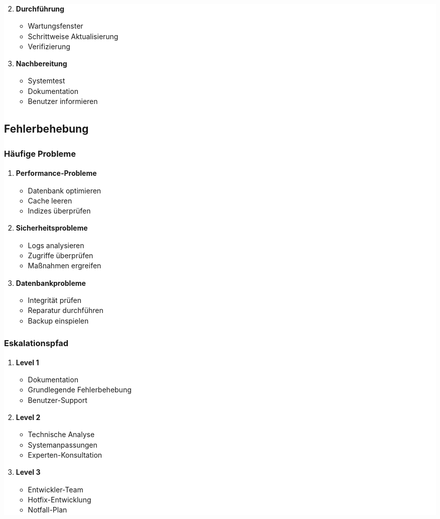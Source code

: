 2. **Durchführung**
   - Wartungsfenster
   - Schrittweise Aktualisierung
   - Verifizierung

3. **Nachbereitung**
   - Systemtest
   - Dokumentation
   - Benutzer informieren

## Fehlerbehebung

### Häufige Probleme
1. **Performance-Probleme**
   - Datenbank optimieren
   - Cache leeren
   - Indizes überprüfen

2. **Sicherheitsprobleme**
   - Logs analysieren
   - Zugriffe überprüfen
   - Maßnahmen ergreifen

3. **Datenbankprobleme**
   - Integrität prüfen
   - Reparatur durchführen
   - Backup einspielen

### Eskalationspfad
1. **Level 1**
   - Dokumentation
   - Grundlegende Fehlerbehebung
   - Benutzer-Support

2. **Level 2**
   - Technische Analyse
   - Systemanpassungen
   - Experten-Konsultation

3. **Level 3**
   - Entwickler-Team
   - Hotfix-Entwicklung
   - Notfall-Plan 